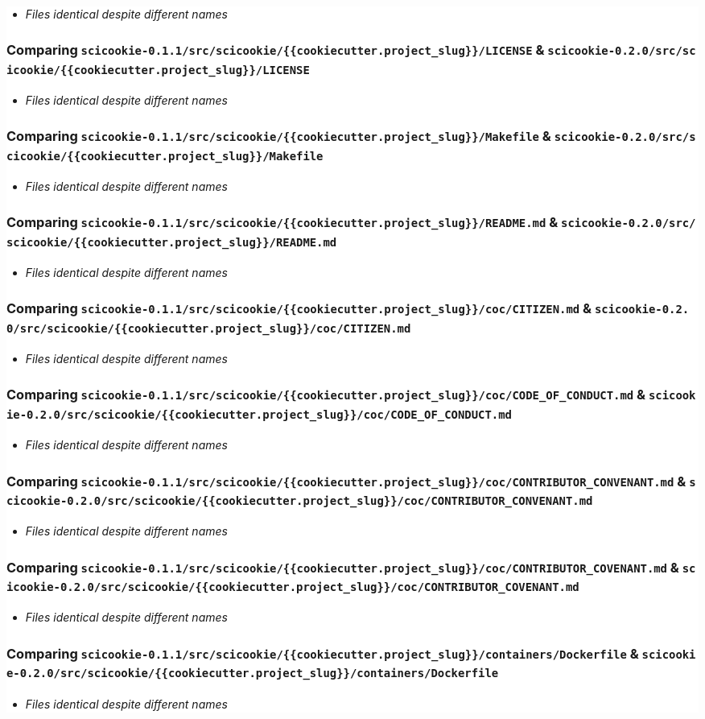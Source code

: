  * *Files identical despite different names*

### Comparing `scicookie-0.1.1/src/scicookie/{{cookiecutter.project_slug}}/LICENSE` & `scicookie-0.2.0/src/scicookie/{{cookiecutter.project_slug}}/LICENSE`

 * *Files identical despite different names*

### Comparing `scicookie-0.1.1/src/scicookie/{{cookiecutter.project_slug}}/Makefile` & `scicookie-0.2.0/src/scicookie/{{cookiecutter.project_slug}}/Makefile`

 * *Files identical despite different names*

### Comparing `scicookie-0.1.1/src/scicookie/{{cookiecutter.project_slug}}/README.md` & `scicookie-0.2.0/src/scicookie/{{cookiecutter.project_slug}}/README.md`

 * *Files identical despite different names*

### Comparing `scicookie-0.1.1/src/scicookie/{{cookiecutter.project_slug}}/coc/CITIZEN.md` & `scicookie-0.2.0/src/scicookie/{{cookiecutter.project_slug}}/coc/CITIZEN.md`

 * *Files identical despite different names*

### Comparing `scicookie-0.1.1/src/scicookie/{{cookiecutter.project_slug}}/coc/CODE_OF_CONDUCT.md` & `scicookie-0.2.0/src/scicookie/{{cookiecutter.project_slug}}/coc/CODE_OF_CONDUCT.md`

 * *Files identical despite different names*

### Comparing `scicookie-0.1.1/src/scicookie/{{cookiecutter.project_slug}}/coc/CONTRIBUTOR_CONVENANT.md` & `scicookie-0.2.0/src/scicookie/{{cookiecutter.project_slug}}/coc/CONTRIBUTOR_CONVENANT.md`

 * *Files identical despite different names*

### Comparing `scicookie-0.1.1/src/scicookie/{{cookiecutter.project_slug}}/coc/CONTRIBUTOR_COVENANT.md` & `scicookie-0.2.0/src/scicookie/{{cookiecutter.project_slug}}/coc/CONTRIBUTOR_COVENANT.md`

 * *Files identical despite different names*

### Comparing `scicookie-0.1.1/src/scicookie/{{cookiecutter.project_slug}}/containers/Dockerfile` & `scicookie-0.2.0/src/scicookie/{{cookiecutter.project_slug}}/containers/Dockerfile`

 * *Files identical despite different names*
